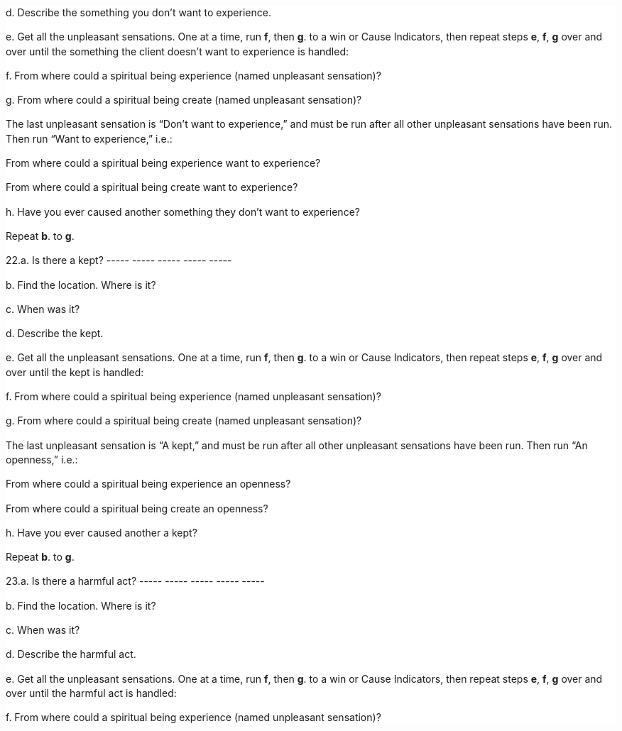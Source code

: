 d.	Describe the something you don’t want to experience.

e.	Get all the unpleasant sensations.  One at a time, run **f**, then **g**. to a win
or Cause Indicators, 	then repeat steps **e**, **f**, **g** over and over until the
something the client doesn’t want to 	experience is handled:

f.	From where could a spiritual being experience (named unpleasant sensation)?

g.	From where could a spiritual being create (named unpleasant sensation)?

The last  unpleasant sensation is “Don’t want to experience,” and must be
run after all other unpleasant sensations have been run.  Then run “Want to
experience,” i.e.:

From where could a spiritual being experience want to experience?

From where could a spiritual being create want to experience?

h.	Have you ever caused another something they don’t want to experience?

Repeat **b**. to **g**.

22.a.	Is there a kept?						-----   -----   -----   -----   -----

b.	Find the location.  Where is it?

c.	When was it?

d.	Describe the kept.

e.	Get all the unpleasant sensations. One at a time, run **f**, then **g**. to a win
or Cause Indicators, 	then repeat steps **e**, **f**, **g** over and over until the kept
is handled:

f.	From where could a spiritual being experience (named unpleasant sensation)?

g.	From where could a spiritual being create (named unpleasant sensation)?

The last  unpleasant sensation is “A kept,” and must be run after all other
unpleasant sensations have been run.  Then run “An openness,” i.e.:

From where could a spiritual being experience an openness?

From where could a spiritual being create an openness?

h.	Have you ever caused another a kept?

Repeat **b**. to **g**.

23.a.	Is there a harmful act?					-----   -----   -----   -----   -----

b.	Find the location.  Where is it?

c.	When was it?

d.	Describe the harmful act.

e.	Get all the unpleasant sensations. One at a time, run **f**, then **g**. to a win
or Cause Indicators, 	then repeat steps **e**, **f**, **g** over and over until the
harmful act is handled:

f.	From where could a spiritual being experience (named unpleasant sensation)?
